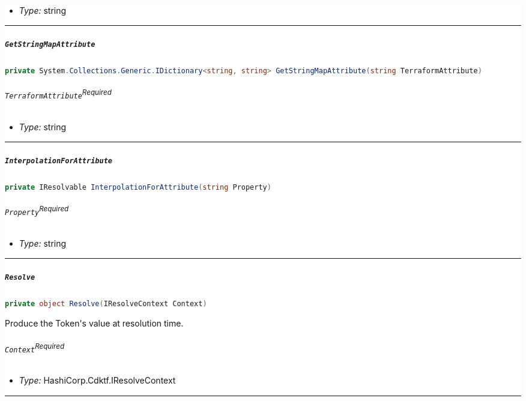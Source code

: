 - *Type:* string

---

##### `GetStringMapAttribute` <a name="GetStringMapAttribute" id="@cdktf/provider-kubernetes.roleBindingV1.RoleBindingV1RoleRefOutputReference.getStringMapAttribute"></a>

```csharp
private System.Collections.Generic.IDictionary<string, string> GetStringMapAttribute(string TerraformAttribute)
```

###### `TerraformAttribute`<sup>Required</sup> <a name="TerraformAttribute" id="@cdktf/provider-kubernetes.roleBindingV1.RoleBindingV1RoleRefOutputReference.getStringMapAttribute.parameter.terraformAttribute"></a>

- *Type:* string

---

##### `InterpolationForAttribute` <a name="InterpolationForAttribute" id="@cdktf/provider-kubernetes.roleBindingV1.RoleBindingV1RoleRefOutputReference.interpolationForAttribute"></a>

```csharp
private IResolvable InterpolationForAttribute(string Property)
```

###### `Property`<sup>Required</sup> <a name="Property" id="@cdktf/provider-kubernetes.roleBindingV1.RoleBindingV1RoleRefOutputReference.interpolationForAttribute.parameter.property"></a>

- *Type:* string

---

##### `Resolve` <a name="Resolve" id="@cdktf/provider-kubernetes.roleBindingV1.RoleBindingV1RoleRefOutputReference.resolve"></a>

```csharp
private object Resolve(IResolveContext Context)
```

Produce the Token's value at resolution time.

###### `Context`<sup>Required</sup> <a name="Context" id="@cdktf/provider-kubernetes.roleBindingV1.RoleBindingV1RoleRefOutputReference.resolve.parameter._context"></a>

- *Type:* HashiCorp.Cdktf.IResolveContext

---
